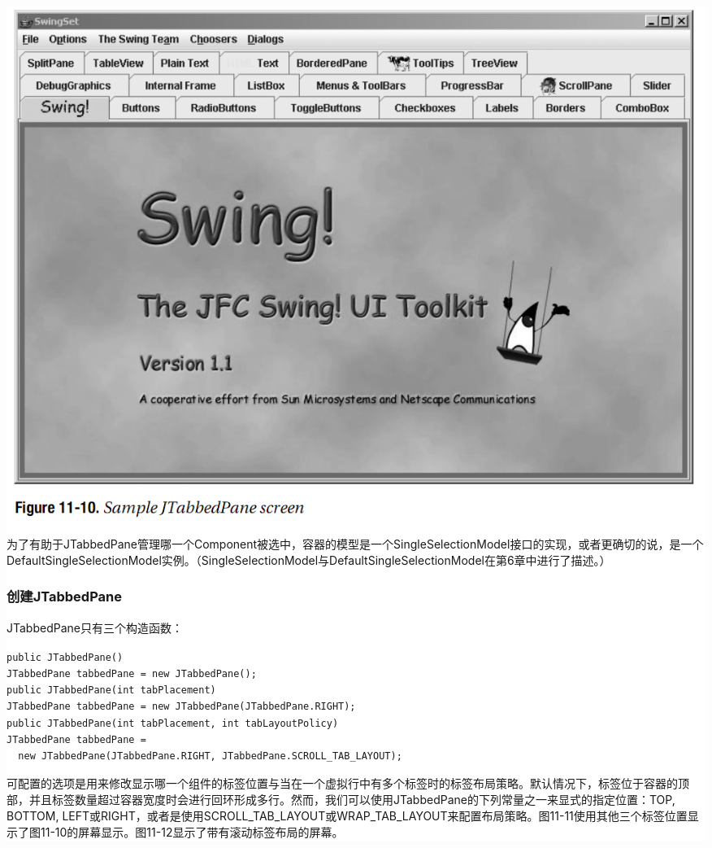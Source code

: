 ![Swing\_11\_10.png](images/Swing_11_10.png)

为了有助于JTabbedPane管理哪一个Component被选中，容器的模型是一个SingleSelectionModel接口的实现，或者更确切的说，是一个DefaultSingleSelectionModel实例。（SingleSelectionModel与DefaultSingleSelectionModel在第6章中进行了描述。）

### 创建JTabbedPane

JTabbedPane只有三个构造函数：

``` {.sourceCode .java}
public JTabbedPane()
JTabbedPane tabbedPane = new JTabbedPane();
public JTabbedPane(int tabPlacement)
JTabbedPane tabbedPane = new JTabbedPane(JTabbedPane.RIGHT);
public JTabbedPane(int tabPlacement, int tabLayoutPolicy)
JTabbedPane tabbedPane = 
  new JTabbedPane(JTabbedPane.RIGHT, JTabbedPane.SCROLL_TAB_LAYOUT);
```

可配置的选项是用来修改显示哪一个组件的标签位置与当在一个虚拟行中有多个标签时的标签布局策略。默认情况下，标签位于容器的顶部，并且标签数量超过容器宽度时会进行回环形成多行。然而，我们可以使用JTabbedPane的下列常量之一来显式的指定位置：TOP,
BOTTOM,
LEFT或RIGHT，或者是使用SCROLL\_TAB\_LAYOUT或WRAP\_TAB\_LAYOUT来配置布局策略。图11-11使用其他三个标签位置显示了图11-10的屏幕显示。图11-12显示了带有滚动标签布局的屏幕。
